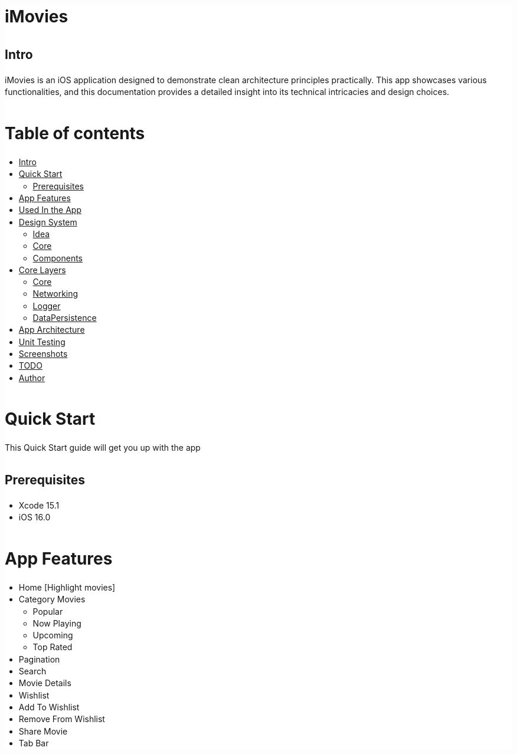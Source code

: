 # iMovies

## <a name="intro"></a> Intro
iMovies is an iOS application designed to demonstrate clean architecture principles practically. This app showcases various functionalities, and this documentation provides a detailed insight into its technical intricacies and design choices.


# Table of contents
- [Intro](#intro)
- [Quick Start](#quick-start)
    - [Prerequisites](#quick-start-prerequisites)
- [App Features](#features)
- [Used In the App](#used-in-app)
- [Design System](#design-system)
    - [Idea](#design-system-idea)
    - [Core](#design-system-core)
    - [Components](#design-system-components)
- [Core Layers](#core-layers)
    - [Core](#core-layers-core)
    - [Networking](#core-layers-network)
    - [Logger](#core-layers-logger)
    - [DataPersistence](#core-layers-data)
- [App Architecture](#app-architecture)
- [Unit Testing](#unit-testing)
- [Screenshots](#screenshots)
- [TODO](#todo)
- [Author](#author)

# <a name="quick-start"></a> Quick Start
This Quick Start guide will get you up with the app
## <a name="quick-start-prerequisites"></a> Prerequisites
- Xcode 15.1
- iOS 16.0

# <a name="features"></a> App Features
- Home [Highlight movies]
- Category Movies 
    - Popular
    - Now Playing
    - Upcoming
    - Top Rated
- Pagination
- Search
- Movie Details
- Wishlist
- Add To Wishlist
- Remove From Wishlist
- Share Movie
- Tab Bar
